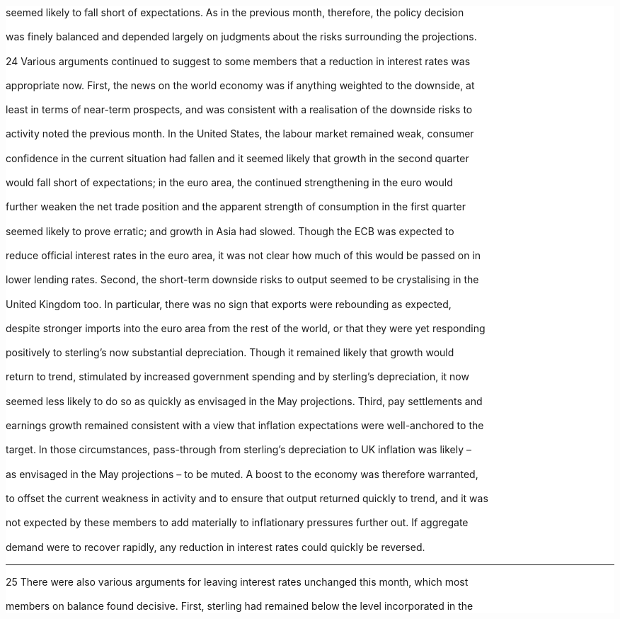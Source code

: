 seemed likely to fall short of expectations. As in the previous month, therefore, the policy decision

was finely balanced and depended largely on judgments about the risks surrounding the projections.

24 Various arguments continued to suggest to some members that a reduction in interest rates was

appropriate now. First, the news on the world economy was if anything weighted to the downside, at

least in terms of near-term prospects, and was consistent with a realisation of the downside risks to

activity noted the previous month. In the United States, the labour market remained weak, consumer

confidence in the current situation had fallen and it seemed likely that growth in the second quarter

would fall short of expectations; in the euro area, the continued strengthening in the euro would

further weaken the net trade position and the apparent strength of consumption in the first quarter

seemed likely to prove erratic; and growth in Asia had slowed. Though the ECB was expected to

reduce official interest rates in the euro area, it was not clear how much of this would be passed on in

lower lending rates. Second, the short-term downside risks to output seemed to be crystalising in the

United Kingdom too. In particular, there was no sign that exports were rebounding as expected,

despite stronger imports into the euro area from the rest of the world, or that they were yet responding

positively to sterling’s now substantial depreciation. Though it remained likely that growth would

return to trend, stimulated by increased government spending and by sterling’s depreciation, it now

seemed less likely to do so as quickly as envisaged in the May projections. Third, pay settlements and

earnings growth remained consistent with a view that inflation expectations were well-anchored to the

target. In those circumstances, pass-through from sterling’s depreciation to UK inflation was likely –

as envisaged in the May projections – to be muted. A boost to the economy was therefore warranted,

to offset the current weakness in activity and to ensure that output returned quickly to trend, and it was

not expected by these members to add materially to inflationary pressures further out. If aggregate

demand were to recover rapidly, any reduction in interest rates could quickly be reversed.


-----

25 There were also various arguments for leaving interest rates unchanged this month, which most

members on balance found decisive. First, sterling had remained below the level incorporated in the
